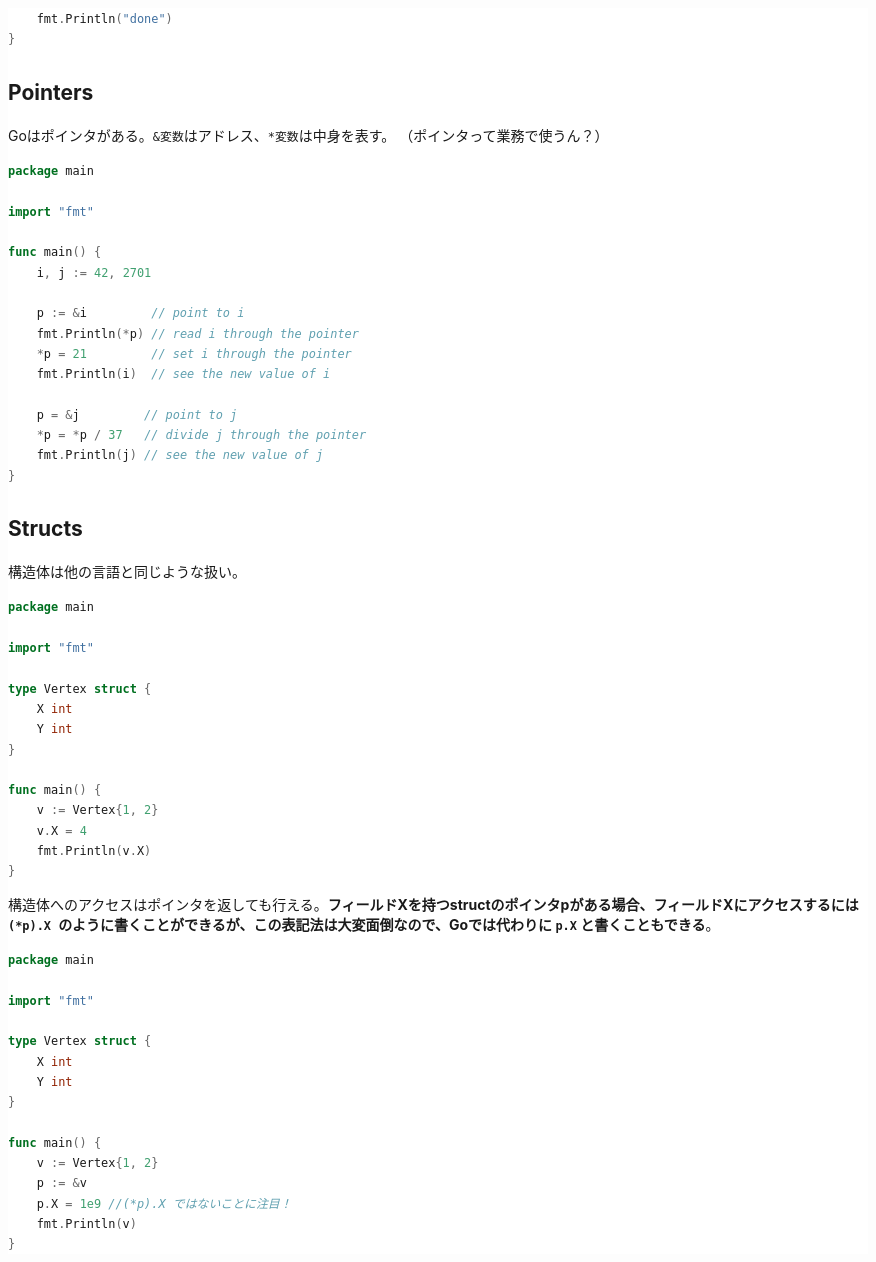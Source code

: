 ```go
	fmt.Println("done")
}
```

## Pointers
Goはポインタがある。`&変数`はアドレス、`*変数`は中身を表す。
（ポインタって業務で使うん？）
```go
package main

import "fmt"

func main() {
	i, j := 42, 2701

	p := &i         // point to i
	fmt.Println(*p) // read i through the pointer
	*p = 21         // set i through the pointer
	fmt.Println(i)  // see the new value of i

	p = &j         // point to j
	*p = *p / 37   // divide j through the pointer
	fmt.Println(j) // see the new value of j
}
```

## Structs
構造体は他の言語と同じような扱い。
```go
package main

import "fmt"

type Vertex struct {
	X int
	Y int
}

func main() {
	v := Vertex{1, 2}
	v.X = 4
	fmt.Println(v.X)
}
```

構造体へのアクセスはポインタを返しても行える。**フィールドXを持つstructのポインタpがある場合、フィールドXにアクセスするには `(*p).X `のように書くことができるが、この表記法は大変面倒なので、Goでは代わりに `p.X` と書くこともできる**。
```go
package main

import "fmt"

type Vertex struct {
	X int
	Y int
}

func main() {
	v := Vertex{1, 2}
	p := &v
	p.X = 1e9 //(*p).X ではないことに注目！
	fmt.Println(v)
}
```